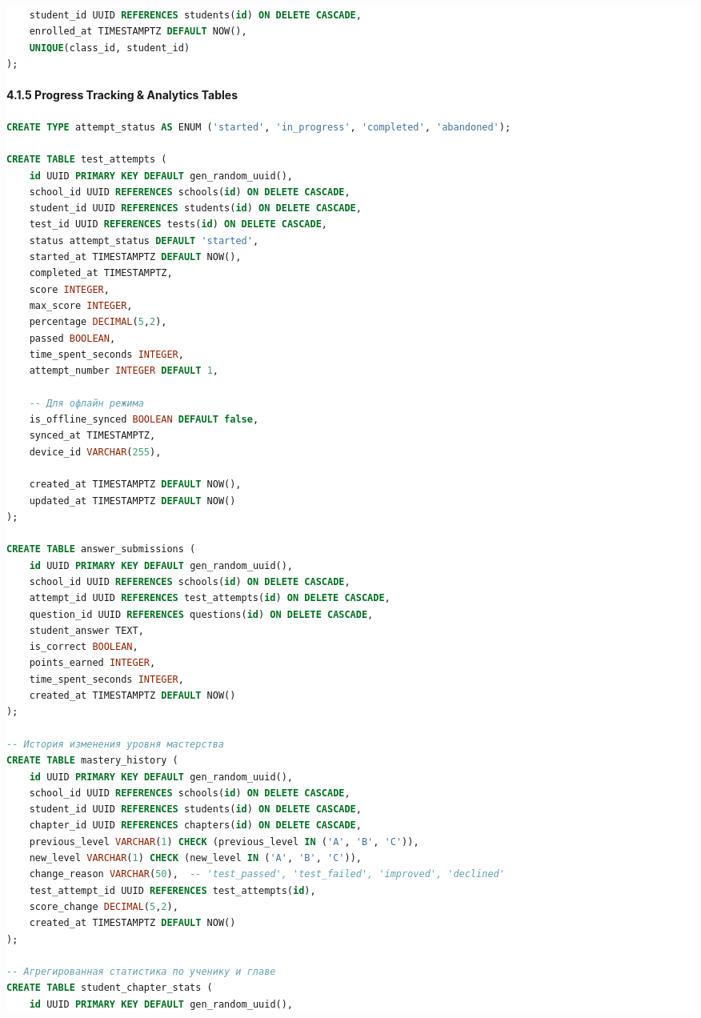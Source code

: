 ```sql
    student_id UUID REFERENCES students(id) ON DELETE CASCADE,
    enrolled_at TIMESTAMPTZ DEFAULT NOW(),
    UNIQUE(class_id, student_id)
);
```

#### 4.1.5 Progress Tracking & Analytics Tables

```sql
CREATE TYPE attempt_status AS ENUM ('started', 'in_progress', 'completed', 'abandoned');

CREATE TABLE test_attempts (
    id UUID PRIMARY KEY DEFAULT gen_random_uuid(),
    school_id UUID REFERENCES schools(id) ON DELETE CASCADE,
    student_id UUID REFERENCES students(id) ON DELETE CASCADE,
    test_id UUID REFERENCES tests(id) ON DELETE CASCADE,
    status attempt_status DEFAULT 'started',
    started_at TIMESTAMPTZ DEFAULT NOW(),
    completed_at TIMESTAMPTZ,
    score INTEGER,
    max_score INTEGER,
    percentage DECIMAL(5,2),
    passed BOOLEAN,
    time_spent_seconds INTEGER,
    attempt_number INTEGER DEFAULT 1,
    
    -- Для офлайн режима
    is_offline_synced BOOLEAN DEFAULT false,
    synced_at TIMESTAMPTZ,
    device_id VARCHAR(255),
    
    created_at TIMESTAMPTZ DEFAULT NOW(),
    updated_at TIMESTAMPTZ DEFAULT NOW()
);

CREATE TABLE answer_submissions (
    id UUID PRIMARY KEY DEFAULT gen_random_uuid(),
    school_id UUID REFERENCES schools(id) ON DELETE CASCADE,
    attempt_id UUID REFERENCES test_attempts(id) ON DELETE CASCADE,
    question_id UUID REFERENCES questions(id) ON DELETE CASCADE,
    student_answer TEXT,
    is_correct BOOLEAN,
    points_earned INTEGER,
    time_spent_seconds INTEGER,
    created_at TIMESTAMPTZ DEFAULT NOW()
);

-- История изменения уровня мастерства
CREATE TABLE mastery_history (
    id UUID PRIMARY KEY DEFAULT gen_random_uuid(),
    school_id UUID REFERENCES schools(id) ON DELETE CASCADE,
    student_id UUID REFERENCES students(id) ON DELETE CASCADE,
    chapter_id UUID REFERENCES chapters(id) ON DELETE CASCADE,
    previous_level VARCHAR(1) CHECK (previous_level IN ('A', 'B', 'C')),
    new_level VARCHAR(1) CHECK (new_level IN ('A', 'B', 'C')),
    change_reason VARCHAR(50),  -- 'test_passed', 'test_failed', 'improved', 'declined'
    test_attempt_id UUID REFERENCES test_attempts(id),
    score_change DECIMAL(5,2),
    created_at TIMESTAMPTZ DEFAULT NOW()
);

-- Агрегированная статистика по ученику и главе
CREATE TABLE student_chapter_stats (
    id UUID PRIMARY KEY DEFAULT gen_random_uuid(),
```